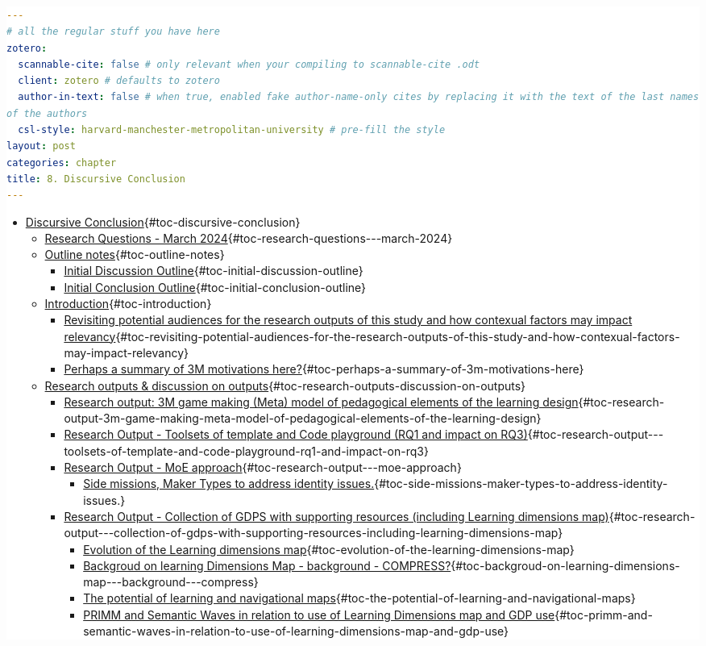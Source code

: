 ```yaml
---
# all the regular stuff you have here
zotero:
  scannable-cite: false # only relevant when your compiling to scannable-cite .odt
  client: zotero # defaults to zotero
  author-in-text: false # when true, enabled fake author-name-only cites by replacing it with the text of the last names of the authors
  csl-style: harvard-manchester-metropolitan-university # pre-fill the style
layout: post
categories: chapter
title: 8. Discursive Conclusion
---
```


-   [Discursive
    Conclusion](#discursive-conclusion){#toc-discursive-conclusion}
    -   [Research Questions - March
        2024](#research-questions---march-2024){#toc-research-questions---march-2024}
    -   [Outline notes](#outline-notes){#toc-outline-notes}
        -   [Initial Discussion
            Outline](#initial-discussion-outline){#toc-initial-discussion-outline}
        -   [Initial Conclusion
            Outline](#initial-conclusion-outline){#toc-initial-conclusion-outline}
    -   [Introduction](#introduction){#toc-introduction}
        -   [Revisiting potential audiences for the research outputs of
            this study and how contexual factors may impact
            relevancy](#revisiting-potential-audiences-for-the-research-outputs-of-this-study-and-how-contexual-factors-may-impact-relevancy){#toc-revisiting-potential-audiences-for-the-research-outputs-of-this-study-and-how-contexual-factors-may-impact-relevancy}
        -   [Perhaps a summary of 3M motivations
            here?](#perhaps-a-summary-of-3m-motivations-here){#toc-perhaps-a-summary-of-3m-motivations-here}
    -   [Research outputs & discussion on
        outputs](#research-outputs-discussion-on-outputs){#toc-research-outputs-discussion-on-outputs}
        -   [Research output: 3M game making (Meta) model of pedagogical
            elements of the learning
            design](#research-output-3m-game-making-meta-model-of-pedagogical-elements-of-the-learning-design){#toc-research-output-3m-game-making-meta-model-of-pedagogical-elements-of-the-learning-design}
        -   [Research Output - Toolsets of template and Code playground
            (RQ1 and impact on
            RQ3)](#research-output---toolsets-of-template-and-code-playground-rq1-and-impact-on-rq3){#toc-research-output---toolsets-of-template-and-code-playground-rq1-and-impact-on-rq3}
        -   [Research Output - MoE
            approach](#research-output---moe-approach){#toc-research-output---moe-approach}
            -   [Side missions, Maker Types to address identity
                issues.](#side-missions-maker-types-to-address-identity-issues.){#toc-side-missions-maker-types-to-address-identity-issues.}
        -   [Research Output - Collection of GDPS with supporting
            resources (including Learning dimensions
            map)](#research-output---collection-of-gdps-with-supporting-resources-including-learning-dimensions-map){#toc-research-output---collection-of-gdps-with-supporting-resources-including-learning-dimensions-map}
            -   [Evolution of the Learning dimensions
                map](#evolution-of-the-learning-dimensions-map){#toc-evolution-of-the-learning-dimensions-map}
            -   [Backgroud on learning Dimensions Map - background -
                COMPRESS?](#backgroud-on-learning-dimensions-map---background---compress){#toc-backgroud-on-learning-dimensions-map---background---compress}
            -   [The potential of learning and navigational
                maps](#the-potential-of-learning-and-navigational-maps){#toc-the-potential-of-learning-and-navigational-maps}
            -   [PRIMM and Semantic Waves in relation to use of Learning
                Dimensions map and GDP
                use](#primm-and-semantic-waves-in-relation-to-use-of-learning-dimensions-map-and-gdp-use){#toc-primm-and-semantic-waves-in-relation-to-use-of-learning-dimensions-map-and-gdp-use}